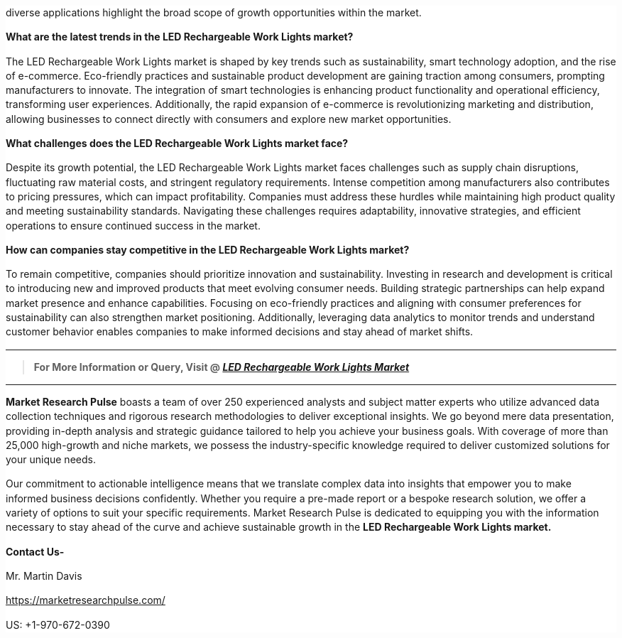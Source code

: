 diverse applications highlight the broad scope of growth opportunities within the market.</p><p><strong>What are the latest trends in the LED Rechargeable Work Lights market?</strong></p><p>The LED Rechargeable Work Lights market is shaped by key trends such as sustainability, smart technology adoption, and the rise of e-commerce. Eco-friendly practices and sustainable product development are gaining traction among consumers, prompting manufacturers to innovate. The integration of smart technologies is enhancing product functionality and operational efficiency, transforming user experiences. Additionally, the rapid expansion of e-commerce is revolutionizing marketing and distribution, allowing businesses to connect directly with consumers and explore new market opportunities.</p><p><strong>What challenges does the LED Rechargeable Work Lights market face?</strong></p><p>Despite its growth potential, the LED Rechargeable Work Lights market faces challenges such as supply chain disruptions, fluctuating raw material costs, and stringent regulatory requirements. Intense competition among manufacturers also contributes to pricing pressures, which can impact profitability. Companies must address these hurdles while maintaining high product quality and meeting sustainability standards. Navigating these challenges requires adaptability, innovative strategies, and efficient operations to ensure continued success in the market.</p><p><strong>How can companies stay competitive in the LED Rechargeable Work Lights market?</strong></p><p>To remain competitive, companies should prioritize innovation and sustainability. Investing in research and development is critical to introducing new and improved products that meet evolving consumer needs. Building strategic partnerships can help expand market presence and enhance capabilities. Focusing on eco-friendly practices and aligning with consumer preferences for sustainability can also strengthen market positioning. Additionally, leveraging data analytics to monitor trends and understand customer behavior enables companies to make informed decisions and stay ahead of market shifts.</p><hr /><blockquote><p><strong>For More Information or Query, Visit @&nbsp;<em><a href="https://marketresearchpulse.com/report/27882/led-rechargeable-work-lights-market?utm_source=Linkedin&utm_medium=0112">LED Rechargeable Work Lights Market</a></em></strong></p></blockquote><hr /><p><strong>Market Research Pulse</strong> boasts a team of over 250 experienced analysts and subject matter experts who utilize advanced data collection techniques and rigorous research methodologies to deliver exceptional insights. We go beyond mere data presentation, providing in-depth analysis and strategic guidance tailored to help you achieve your business goals. With coverage of more than 25,000 high-growth and niche markets, we possess the industry-specific knowledge required to deliver customized solutions for your unique needs.</p><p>Our commitment to actionable intelligence means that we translate complex data into insights that empower you to make informed business decisions confidently. Whether you require a pre-made report or a bespoke research solution, we offer a variety of options to suit your specific requirements. Market Research Pulse is dedicated to equipping you with the information necessary to stay ahead of the curve and achieve sustainable growth in the <strong>LED Rechargeable Work Lights market.</strong></p><p><strong>Contact Us-</strong></p><p>Mr. Martin Davis</p><p>https://marketresearchpulse.com/</p><p>US: +1-970-672-0390</p>
